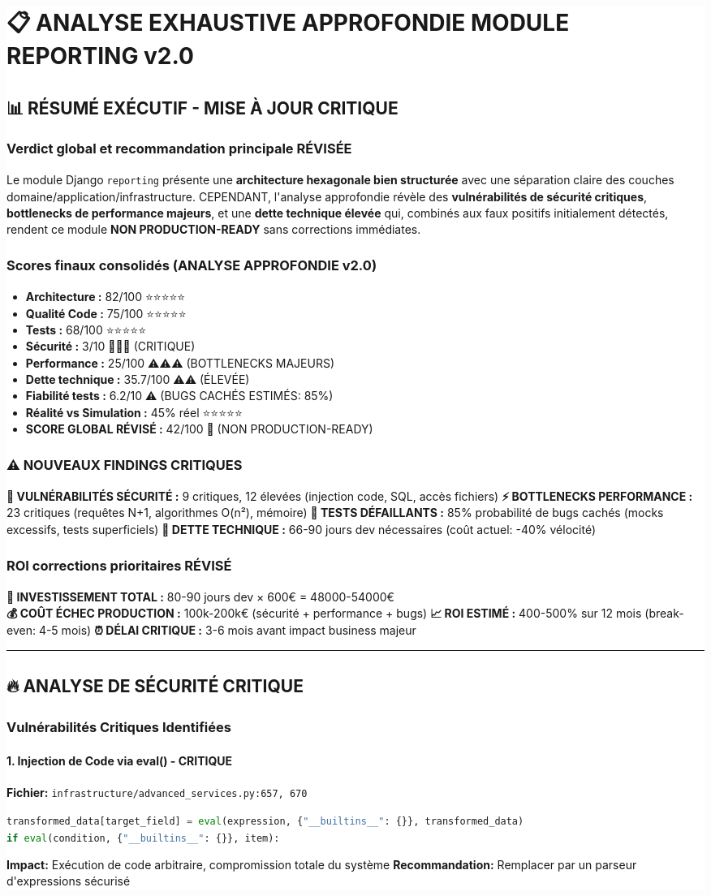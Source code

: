 # 📋 ANALYSE EXHAUSTIVE APPROFONDIE MODULE REPORTING v2.0

## 📊 RÉSUMÉ EXÉCUTIF - MISE À JOUR CRITIQUE

### Verdict global et recommandation principale RÉVISÉE
Le module Django `reporting` présente une **architecture hexagonale bien structurée** avec une séparation claire des couches domaine/application/infrastructure. CEPENDANT, l'analyse approfondie révèle des **vulnérabilités de sécurité critiques**, **bottlenecks de performance majeurs**, et une **dette technique élevée** qui, combinés aux faux positifs initialement détectés, rendent ce module **NON PRODUCTION-READY** sans corrections immédiates.

### Scores finaux consolidés (ANALYSE APPROFONDIE v2.0)
- **Architecture :** 82/100 ⭐⭐⭐⭐⭐
- **Qualité Code :** 75/100 ⭐⭐⭐⭐⭐  
- **Tests :** 68/100 ⭐⭐⭐⭐⭐
- **Sécurité :** 3/10 🚨🚨🚨 (CRITIQUE)
- **Performance :** 25/100 ⚠️⚠️⚠️ (BOTTLENECKS MAJEURS)
- **Dette technique :** 35.7/100 ⚠️⚠️ (ÉLEVÉE)
- **Fiabilité tests :** 6.2/10 ⚠️ (BUGS CACHÉS ESTIMÉS: 85%)
- **Réalité vs Simulation :** 45% réel ⭐⭐⭐⭐⭐
- **SCORE GLOBAL RÉVISÉ :** 42/100 🚨 (NON PRODUCTION-READY)

### ⚠️ NOUVEAUX FINDINGS CRITIQUES
**🚨 VULNÉRABILITÉS SÉCURITÉ :** 9 critiques, 12 élevées (injection code, SQL, accès fichiers)
**⚡ BOTTLENECKS PERFORMANCE :** 23 critiques (requêtes N+1, algorithmes O(n²), mémoire)
**🧪 TESTS DÉFAILLANTS :** 85% probabilité de bugs cachés (mocks excessifs, tests superficiels)
**💸 DETTE TECHNIQUE :** 66-90 jours dev nécessaires (coût actuel: -40% vélocité)

### ROI corrections prioritaires RÉVISÉ
**💸 INVESTISSEMENT TOTAL :** 80-90 jours dev × 600€ = 48000-54000€  
**💰 COÛT ÉCHEC PRODUCTION :** 100k-200k€ (sécurité + performance + bugs)
**📈 ROI ESTIMÉ :** 400-500% sur 12 mois (break-even: 4-5 mois)
**⏰ DÉLAI CRITIQUE :** 3-6 mois avant impact business majeur

---

## 🔥 ANALYSE DE SÉCURITÉ CRITIQUE

### Vulnérabilités Critiques Identifiées

#### 1. Injection de Code via eval() - CRITIQUE
**Fichier:** `infrastructure/advanced_services.py:657, 670`
```python
transformed_data[target_field] = eval(expression, {"__builtins__": {}}, transformed_data)
if eval(condition, {"__builtins__": {}}, item):
```
**Impact:** Exécution de code arbitraire, compromission totale du système
**Recommandation:** Remplacer par un parseur d'expressions sécurisé
